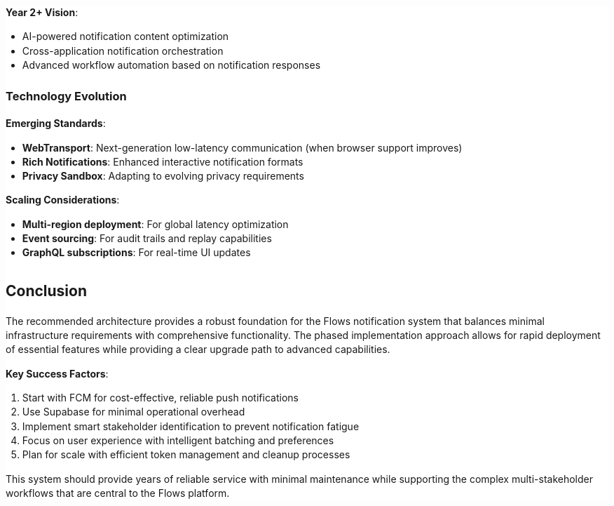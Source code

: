 **Year 2+ Vision**:
- AI-powered notification content optimization
- Cross-application notification orchestration
- Advanced workflow automation based on notification responses

### Technology Evolution

**Emerging Standards**:
- **WebTransport**: Next-generation low-latency communication (when browser support improves)
- **Rich Notifications**: Enhanced interactive notification formats
- **Privacy Sandbox**: Adapting to evolving privacy requirements

**Scaling Considerations**:
- **Multi-region deployment**: For global latency optimization
- **Event sourcing**: For audit trails and replay capabilities
- **GraphQL subscriptions**: For real-time UI updates

## Conclusion

The recommended architecture provides a robust foundation for the Flows notification system that balances minimal infrastructure requirements with comprehensive functionality. The phased implementation approach allows for rapid deployment of essential features while providing a clear upgrade path to advanced capabilities.

**Key Success Factors**:
1. Start with FCM for cost-effective, reliable push notifications
2. Use Supabase for minimal operational overhead
3. Implement smart stakeholder identification to prevent notification fatigue
4. Focus on user experience with intelligent batching and preferences
5. Plan for scale with efficient token management and cleanup processes

This system should provide years of reliable service with minimal maintenance while supporting the complex multi-stakeholder workflows that are central to the Flows platform.
